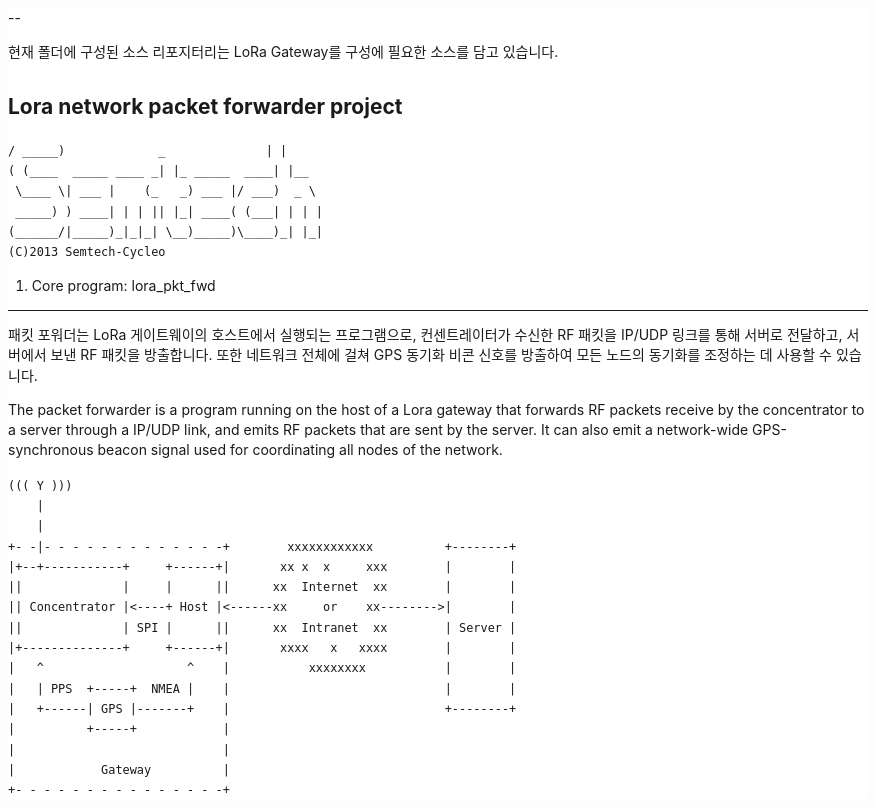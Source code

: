 --

현재 폴더에 구성된 소스 리포지터리는 LoRa Gateway를 구성에 필요한 소스를 담고 있습니다.

## Lora network packet forwarder project

```
/ _____)             _              | |
( (____  _____ ____ _| |_ _____  ____| |__
 \____ \| ___ |    (_   _) ___ |/ ___)  _ \
 _____) ) ____| | | || |_| ____( (___| | | |
(______/|_____)_|_|_| \__)_____)\____)_| |_|
(C)2013 Semtech-Cycleo
```

1. Core program: lora_pkt_fwd

---

패킷 포워더는 LoRa 게이트웨이의 호스트에서 실행되는 프로그램으로, 컨센트레이터가 수신한 RF 패킷을 IP/UDP 링크를 통해 서버로 전달하고, 서버에서 보낸 RF 패킷을 방출합니다. 또한 네트워크 전체에 걸쳐 GPS 동기화 비콘 신호를 방출하여 모든 노드의 동기화를 조정하는 데 사용할 수 있습니다.

The packet forwarder is a program running on the host of a Lora gateway that
forwards RF packets receive by the concentrator to a server through a IP/UDP
link, and emits RF packets that are sent by the server. It can also emit a
network-wide GPS-synchronous beacon signal used for coordinating all nodes of
the network.

    ((( Y )))
        |
        |
    +- -|- - - - - - - - - - - - -+        xxxxxxxxxxxx          +--------+
    |+--+-----------+     +------+|       xx x  x     xxx        |        |
    ||              |     |      ||      xx  Internet  xx        |        |
    || Concentrator |<----+ Host |<------xx     or    xx-------->|        |
    ||              | SPI |      ||      xx  Intranet  xx        | Server |
    |+--------------+     +------+|       xxxx   x   xxxx        |        |
    |   ^                    ^    |           xxxxxxxx           |        |
    |   | PPS  +-----+  NMEA |    |                              |        |
    |   +------| GPS |-------+    |                              +--------+
    |          +-----+            |
    |                             |
    |            Gateway          |
    +- - - - - - - - - - - - - - -+
